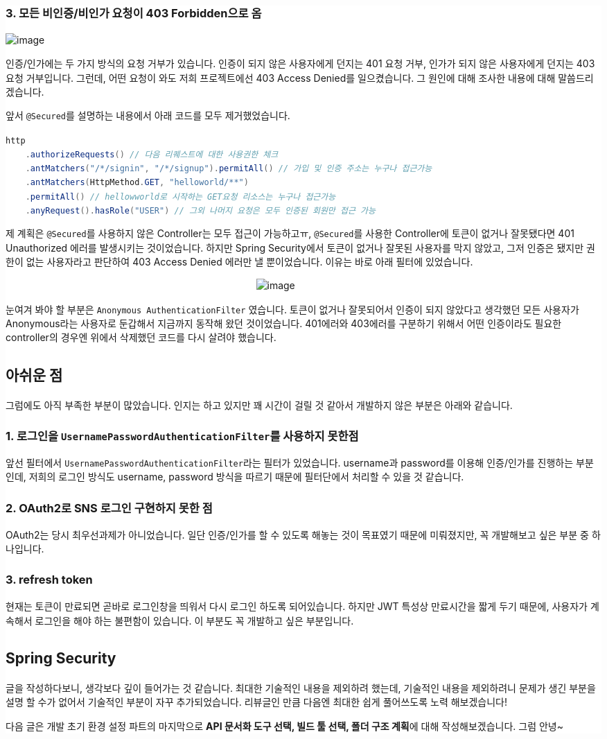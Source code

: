### 3. 모든 비인증/비인가 요청이 403 Forbidden으로 옴

<img width="492" alt="image" src="https://user-images.githubusercontent.com/26597702/184517233-ad0c6ad8-75a1-48b4-a863-16a5406aae4d.png">

인증/인가에는 두 가지 방식의 요청 거부가 있습니다. 인증이 되지 않은 사용자에게 던지는 401 요청 거부, 인가가 되지 않은 사용자에게 던지는 403 요청 거부입니다. 그런데, 어떤 요청이 와도 저희 프로젝트에선 403 Access Denied를 일으켰습니다. 그 원인에 대해 조사한 내용에 대해 말씀드리겠습니다.

앞서 `@Secured`를 설명하는 내용에서 아래 코드를 모두 제거했었습니다.
```java
http
    .authorizeRequests() // 다음 리퀘스트에 대한 사용권한 체크
    .antMatchers("/*/signin", "/*/signup").permitAll() // 가입 및 인증 주소는 누구나 접근가능
    .antMatchers(HttpMethod.GET, "helloworld/**")
    .permitAll() // hellowworld로 시작하는 GET요청 리소스는 누구나 접근가능
    .anyRequest().hasRole("USER") // 그외 나머지 요청은 모두 인증된 회원만 접근 가능
```
제 계획은 `@Secured`를 사용하지 않은 Controller는 모두 접근이 가능하고ㅠ, `@Secured`를 사용한 Controller에 토큰이 없거나 잘못됐다면 401 Unauthorized 에러를 발생시키는 것이었습니다. 하지만 Spring Security에서 토큰이 없거나 잘못된 사용자를 막지 않았고, 그저 인증은 됐지만 권한이 없는 사용자라고 판단하여 403 Access Denied 에러만 낼 뿐이었습니다. 이유는 바로 아래 필터에 있었습니다.

<img width="137" alt="image" src="https://user-images.githubusercontent.com/26597702/184517252-b1d3cb20-60c9-4b9f-9a6b-ea8889f02d84.png" style="margin:auto; display:block">

눈여겨 봐야 할 부분은 `Anonymous AuthenticationFilter` 였습니다. 토큰이 없거나 잘못되어서 인증이 되지 않았다고 생각했던 모든 사용자가 Anonymous라는 사용자로 둔갑해서 지금까지 동작해 왔던 것이었습니다. 401에러와 403에러를 구분하기 위해서 어떤 인증이라도 필요한 controller의 경우엔 위에서 삭제했던 코드를 다시 살려야 했습니다.

## 아쉬운 점
그럼에도 아직 부족한 부분이 많았습니다. 인지는 하고 있지만 꽤 시간이 걸릴 것 같아서 개발하지 않은 부분은 아래와 같습니다.

### 1. 로그인을 `UsernamePasswordAuthenticationFilter`를 사용하지 못한점
앞선 필터에서 `UsernamePasswordAuthenticationFilter`라는 필터가 있었습니다. username과 password를 이용해 인증/인가를 진행하는 부분인데, 저희의 로그인 방식도 username, password 방식을 따르기 때문에 필터단에서 처리할 수 있을 것 같습니다.
### 2. OAuth2로 SNS 로그인 구현하지 못한 점
OAuth2는 당시 최우선과제가 아니었습니다. 일단 인증/인가를 할 수 있도록 해놓는 것이 목표였기 때문에 미뤄졌지만, 꼭 개발해보고 싶은 부분 중 하나입니다.
### 3. refresh token
현재는 토큰이 만료되면 곧바로 로그인창을 띄워서 다시 로그인 하도록 되어있습니다. 하지만 JWT 특성상 만료시간을 짧게 두기 때문에, 사용자가 계속해서 로그인을 해야 하는 불편함이 있습니다. 이 부분도 꼭 개발하고 싶은 부분입니다.

## Spring Security
글을 작성하다보니, 생각보다 깊이 들어가는 것 같습니다. 최대한 기술적인 내용을 제외하려 했는데, 기술적인 내용을 제외하려니 문제가 생긴 부분을 설명 할 수가 없어서 기술적인 부분이 자꾸 추가되었습니다. 리뷰글인 만큼 다음엔 최대한 쉽게 풀어쓰도록 노력 해보겠습니다!

다음 글은 개발 초기 환경 설정 파트의 마지막으로 **API 문서화 도구 선택, 빌드 툴 선택, 폴더 구조 계획**에 대해 작성해보겠습니다. 그럼 안녕~